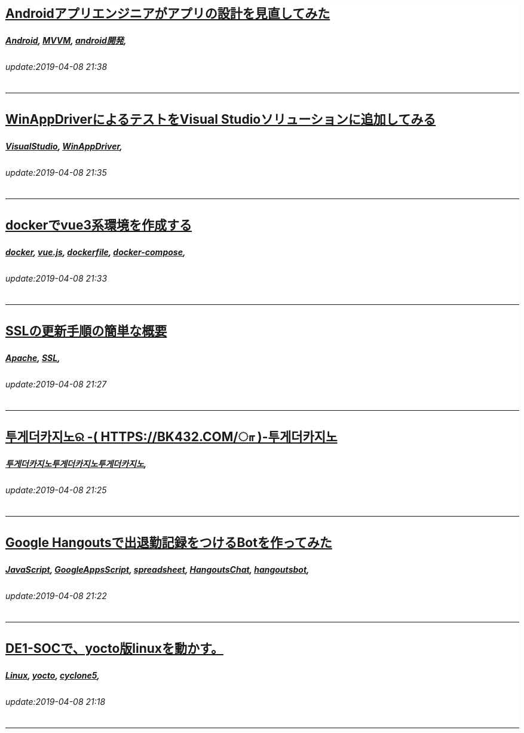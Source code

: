 ## [Androidアプリエンジニアがアプリの設計を見直してみた](https://qiita.com/haramiso/items/9e49c23621908aa14844)
##### [Android](https://qiita.com/tags/Android), [MVVM](https://qiita.com/tags/MVVM), [android開発](https://qiita.com/tags/android開発), 
###### update:2019-04-08 21:38
---
## [WinAppDriverによるテストをVisual Studioソリューションに追加してみる](https://qiita.com/do-gugan/items/2231e28c2485b49b40b3)
##### [VisualStudio](https://qiita.com/tags/VisualStudio), [WinAppDriver](https://qiita.com/tags/WinAppDriver), 
###### update:2019-04-08 21:35
---
## [dockerでvue3系環境を作成する](https://qiita.com/salvage0707/items/b77a742bad76b9191744)
##### [docker](https://qiita.com/tags/docker), [vue.js](https://qiita.com/tags/vue.js), [dockerfile](https://qiita.com/tags/dockerfile), [docker-compose](https://qiita.com/tags/docker-compose), 
###### update:2019-04-08 21:33
---
## [SSLの更新手順の簡単な概要](https://qiita.com/sakdor/items/f705190739c28814497e)
##### [Apache](https://qiita.com/tags/Apache), [SSL](https://qiita.com/tags/SSL), 
###### update:2019-04-08 21:27
---
## [투게더카지노ର -( HTTPS://BK432.COM/ா )-투게더카지노](https://qiita.com/kjhgsdfdd0/items/c556b8ce031e3942044f)
##### [투게더카지노투게더카지노투게더카지노](https://qiita.com/tags/투게더카지노투게더카지노투게더카지노), 
###### update:2019-04-08 21:25
---
## [Google Hangoutsで出退勤記録をつけるBotを作ってみた](https://qiita.com/xHiRox/items/528b69593604e7d7af97)
##### [JavaScript](https://qiita.com/tags/JavaScript), [GoogleAppsScript](https://qiita.com/tags/GoogleAppsScript), [spreadsheet](https://qiita.com/tags/spreadsheet), [HangoutsChat](https://qiita.com/tags/HangoutsChat), [hangoutsbot](https://qiita.com/tags/hangoutsbot), 
###### update:2019-04-08 21:22
---
## [DE1-SOCで、yocto版linuxを動かす。](https://qiita.com/mitoneko/items/05f1554f529e2b13b6db)
##### [Linux](https://qiita.com/tags/Linux), [yocto](https://qiita.com/tags/yocto), [cyclone5](https://qiita.com/tags/cyclone5), 
###### update:2019-04-08 21:18
---